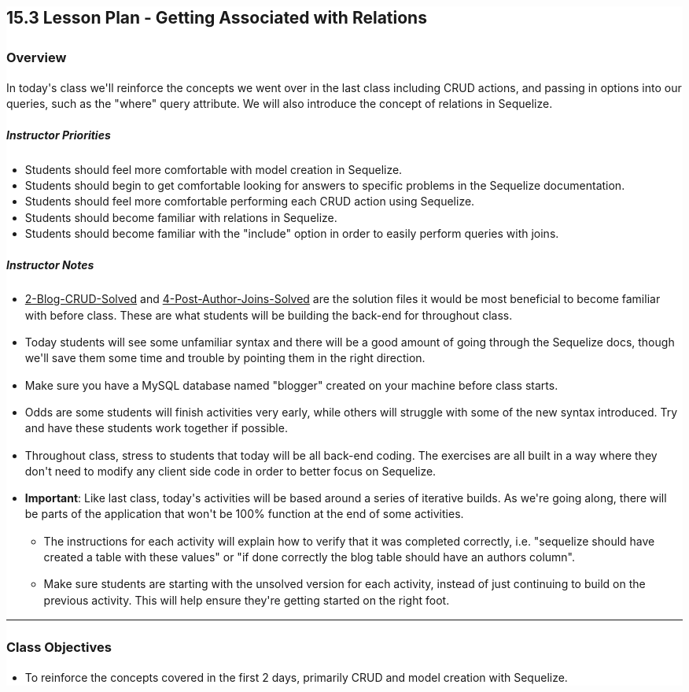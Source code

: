 ## 15.3 Lesson Plan - Getting Associated with Relations

### Overview

In today's class we'll reinforce the concepts we went over in the last class including CRUD actions, and passing in options into our queries, such as the "where" query attribute. We will also introduce the concept of relations in Sequelize.

##### Instructor Priorities

* Students should feel more comfortable with model creation in Sequelize.
* Students should begin to get comfortable looking for answers to specific problems in the Sequelize documentation.
* Students should feel more comfortable performing each CRUD action using Sequelize.
* Students should become familiar with relations in Sequelize.
* Students should become familiar with the "include" option in order to easily perform queries with joins.

##### Instructor Notes

* [2-Blog-CRUD-Solved](Activities/2-Blog-CRUD/2-Blog-CRUD-Solved) and [4-Post-Author-Joins-Solved](Activities/4-Post-Author-Joins/4-Post-Author-Joins-Solved) are the solution files it would be most beneficial to become familiar with before class. These are what students will be building the back-end for throughout class.

* Today students will see some unfamiliar syntax and there will be a good amount of going through the Sequelize docs, though we'll save them some time and trouble by pointing them in the right direction.

* Make sure you have a MySQL database named "blogger" created on your machine before class starts.

* Odds are some students will finish activities very early, while others will struggle with some of the new syntax introduced. Try and have these students work together if possible.

* Throughout class, stress to students that today will be all back-end coding. The exercises are all built in a way where they don't need to modify any client side code in order to better focus on Sequelize.

* **Important**: Like last class, today's activities will be based around a series of iterative builds. As we're going along, there will be parts of the application that won't be 100% function at the end of some activities.

  * The instructions for each activity will explain how to verify that it was completed correctly, i.e. "sequelize should have created a table with these values" or "if done correctly the blog table should have an authors column".

  * Make sure students are starting with the unsolved version for each activity, instead of just continuing to build on the previous activity. This will help ensure they're getting started on the right foot. 

- - -

### Class Objectives

* To reinforce the concepts covered in the first 2 days, primarily CRUD and model creation with Sequelize.
